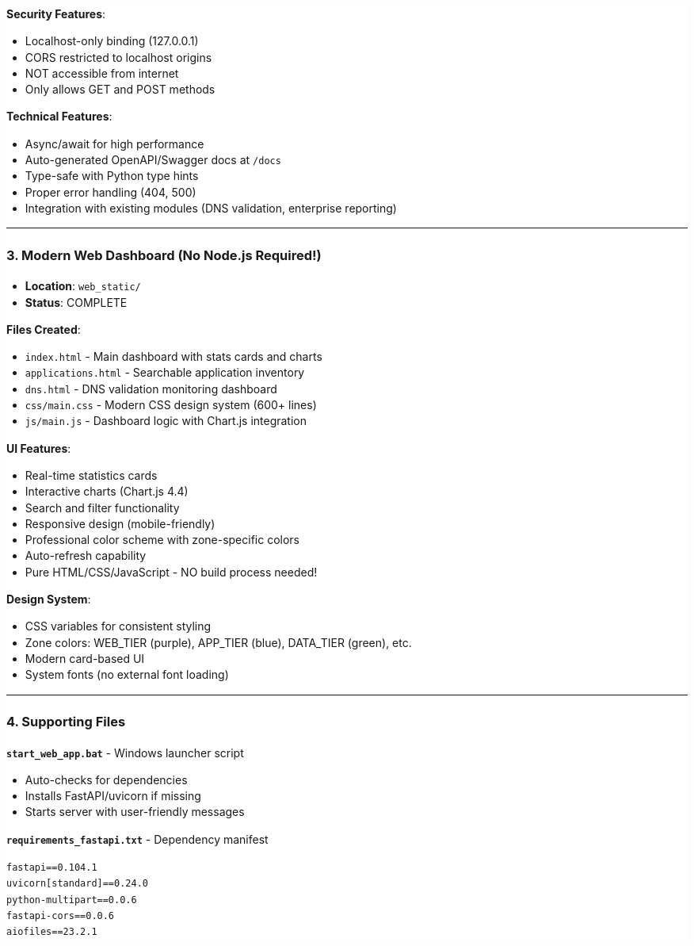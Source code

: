 **Security Features**:
- Localhost-only binding (127.0.0.1)
- CORS restricted to localhost origins
- NOT accessible from internet
- Only allows GET and POST methods

**Technical Features**:
- Async/await for high performance
- Auto-generated OpenAPI/Swagger docs at `/docs`
- Type-safe with Python type hints
- Proper error handling (404, 500)
- Integration with existing modules (DNS validation, enterprise reporting)

---

### 3. Modern Web Dashboard (No Node.js Required!)
- **Location**: `web_static/`
- **Status**: COMPLETE

**Files Created**:
- `index.html` - Main dashboard with stats cards and charts
- `applications.html` - Searchable application inventory
- `dns.html` - DNS validation monitoring dashboard
- `css/main.css` - Modern CSS design system (600+ lines)
- `js/main.js` - Dashboard logic with Chart.js integration

**UI Features**:
- Real-time statistics cards
- Interactive charts (Chart.js 4.4)
- Search and filter functionality
- Responsive design (mobile-friendly)
- Professional color scheme with zone-specific colors
- Auto-refresh capability
- Pure HTML/CSS/JavaScript - NO build process needed!

**Design System**:
- CSS variables for consistent styling
- Zone colors: WEB_TIER (purple), APP_TIER (blue), DATA_TIER (green), etc.
- Modern card-based UI
- System fonts (no external font loading)

---

### 4. Supporting Files

**`start_web_app.bat`** - Windows launcher script
- Auto-checks for dependencies
- Installs FastAPI/uvicorn if missing
- Starts server with user-friendly messages

**`requirements_fastapi.txt`** - Dependency manifest
```
fastapi==0.104.1
uvicorn[standard]==0.24.0
python-multipart==0.0.6
fastapi-cors==0.0.6
aiofiles==23.2.1
```
